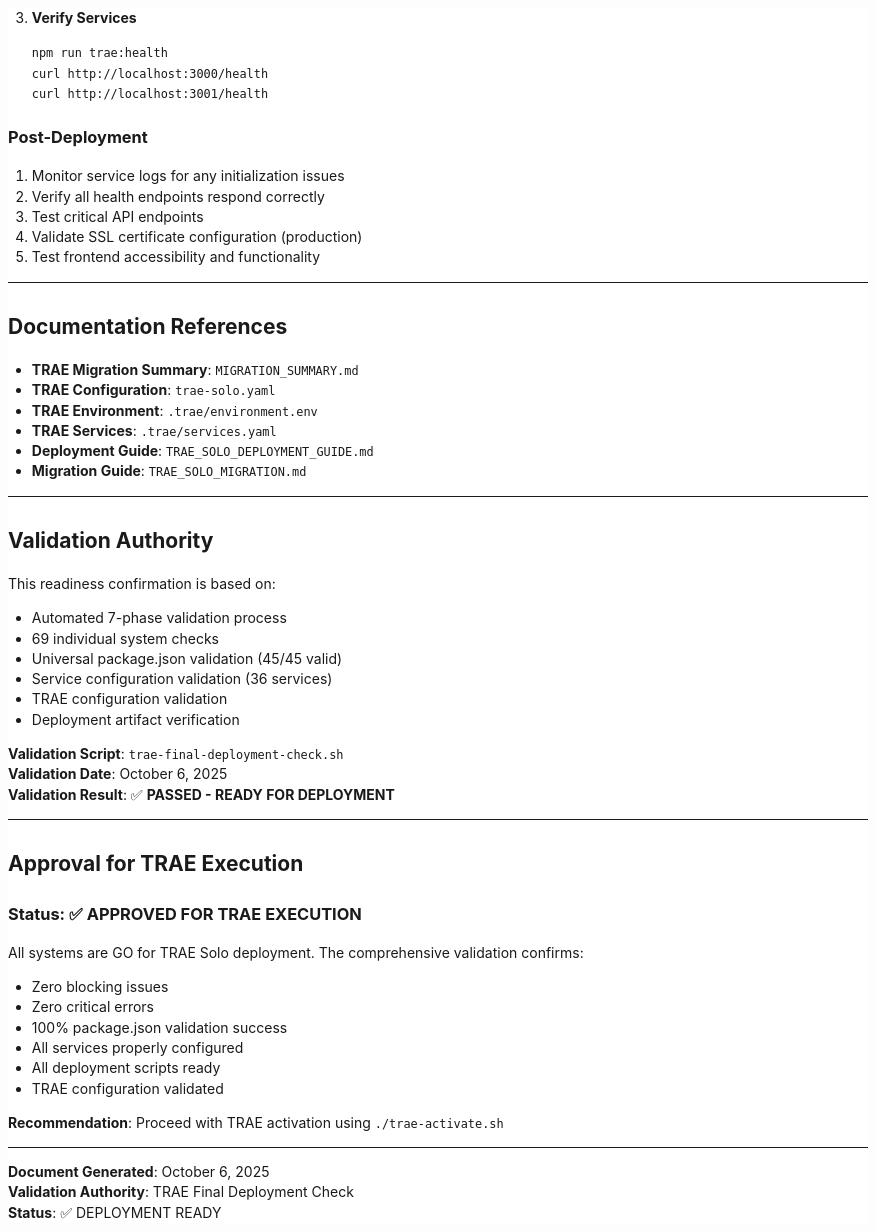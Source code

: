 3. **Verify Services**
   ```bash
   npm run trae:health
   curl http://localhost:3000/health
   curl http://localhost:3001/health
   ```

### Post-Deployment

1. Monitor service logs for any initialization issues
2. Verify all health endpoints respond correctly
3. Test critical API endpoints
4. Validate SSL certificate configuration (production)
5. Test frontend accessibility and functionality

---

## Documentation References

- **TRAE Migration Summary**: `MIGRATION_SUMMARY.md`
- **TRAE Configuration**: `trae-solo.yaml`
- **TRAE Environment**: `.trae/environment.env`
- **TRAE Services**: `.trae/services.yaml`
- **Deployment Guide**: `TRAE_SOLO_DEPLOYMENT_GUIDE.md`
- **Migration Guide**: `TRAE_SOLO_MIGRATION.md`

---

## Validation Authority

This readiness confirmation is based on:
- Automated 7-phase validation process
- 69 individual system checks
- Universal package.json validation (45/45 valid)
- Service configuration validation (36 services)
- TRAE configuration validation
- Deployment artifact verification

**Validation Script**: `trae-final-deployment-check.sh`  
**Validation Date**: October 6, 2025  
**Validation Result**: ✅ **PASSED - READY FOR DEPLOYMENT**

---

## Approval for TRAE Execution

### Status: ✅ **APPROVED FOR TRAE EXECUTION**

All systems are GO for TRAE Solo deployment. The comprehensive validation confirms:
- Zero blocking issues
- Zero critical errors
- 100% package.json validation success
- All services properly configured
- All deployment scripts ready
- TRAE configuration validated

**Recommendation**: Proceed with TRAE activation using `./trae-activate.sh`

---

**Document Generated**: October 6, 2025  
**Validation Authority**: TRAE Final Deployment Check  
**Status**: ✅ DEPLOYMENT READY

